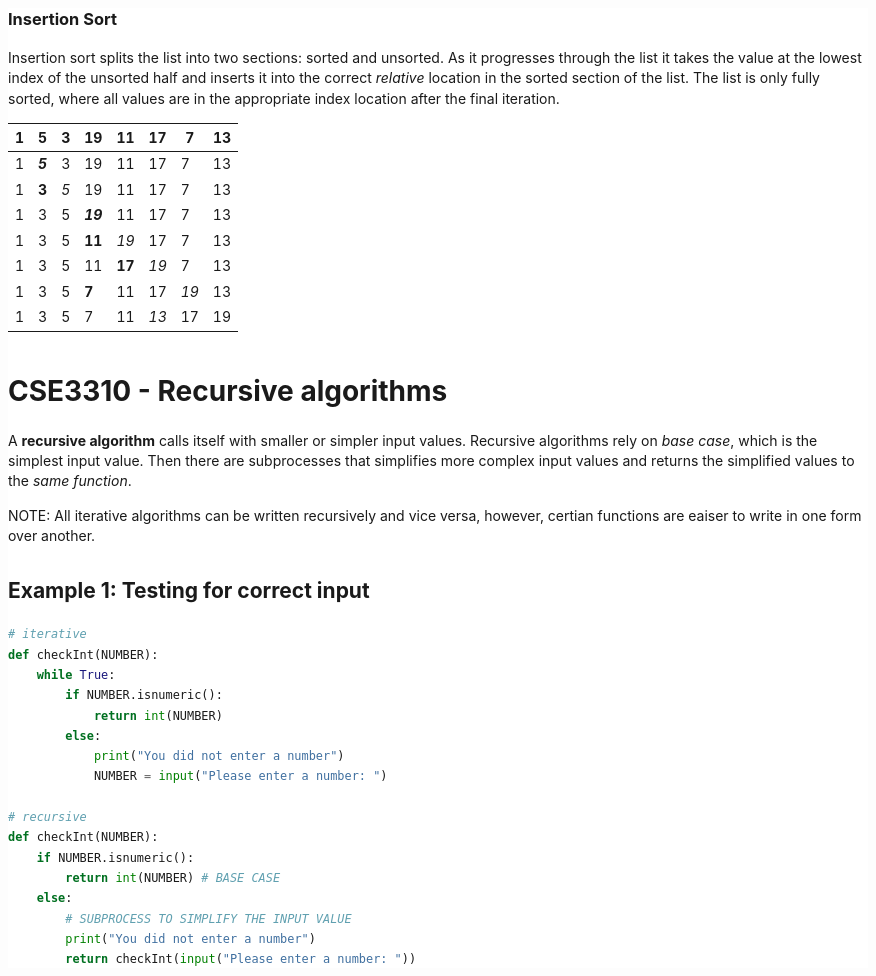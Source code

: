
### Insertion Sort
Insertion sort splits the list into two sections: sorted and unsorted. As it progresses through the list it takes the value at the lowest index of the unsorted half and inserts it into the correct _relative_ location in the sorted section of the list. The list is only fully sorted, where all values are in the appropriate index location after the final iteration. 

| 1 | 5 | 3 | 19 | 11 | 17 | 7 | 13 |
|---|---|---|---|---|---|---|---|
| 1 | __*5*__ | 3 | 19 | 11 | 17 | 7 | 13 |
| 1 | __3__ | _5_ | 19 | 11 | 17 | 7 | 13 |
| 1 | 3 | 5 | __*19*__ | 11 | 17 | 7 | 13 |
| 1 | 3 | 5 | __11__ | _19_ | 17 | 7 | 13 |
| 1 | 3 | 5 | 11 | __17__ | _19_ | 7 | 13 |
| 1 | 3 | 5 | __7__ | 11 | 17 | _19_ | 13 |
| 1 | 3 | 5 | 7 | 11 | _13_ | 17 | 19 |

# CSE3310 - Recursive algorithms
A __recursive algorithm__ calls itself with smaller or simpler input values. Recursive algorithms rely on _base case_, which is the simplest input value. Then there are subprocesses that simplifies more complex input values and returns the simplified values to the _same function_.

NOTE: All iterative algorithms can be written recursively and vice versa, however, certian functions are eaiser to write in one form over another.

## Example 1: Testing for correct input
```python
# iterative
def checkInt(NUMBER):
    while True:
        if NUMBER.isnumeric():
            return int(NUMBER)
        else:
            print("You did not enter a number")
            NUMBER = input("Please enter a number: ")

# recursive
def checkInt(NUMBER):
    if NUMBER.isnumeric():
        return int(NUMBER) # BASE CASE
    else:
        # SUBPROCESS TO SIMPLIFY THE INPUT VALUE
        print("You did not enter a number")
        return checkInt(input("Please enter a number: "))   
```

